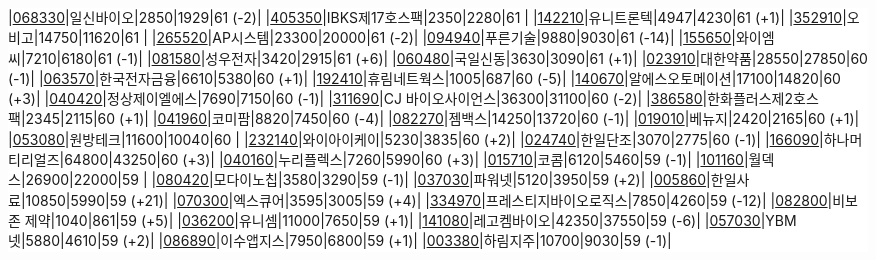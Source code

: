 |[068330](https://finance.daum.net/quotes/A068330)|일신바이오|2850|1929|61 (-2)|
|[405350](https://finance.daum.net/quotes/A405350)|IBKS제17호스팩|2350|2280|61 |
|[142210](https://finance.daum.net/quotes/A142210)|유니트론텍|4947|4230|61 (+1)|
|[352910](https://finance.daum.net/quotes/A352910)|오비고|14750|11620|61 |
|[265520](https://finance.daum.net/quotes/A265520)|AP시스템|23300|20000|61 (-2)|
|[094940](https://finance.daum.net/quotes/A094940)|푸른기술|9880|9030|61 (-14)|
|[155650](https://finance.daum.net/quotes/A155650)|와이엠씨|7210|6180|61 (-1)|
|[081580](https://finance.daum.net/quotes/A081580)|성우전자|3420|2915|61 (+6)|
|[060480](https://finance.daum.net/quotes/A060480)|국일신동|3630|3090|61 (+1)|
|[023910](https://finance.daum.net/quotes/A023910)|대한약품|28550|27850|60 (-1)|
|[063570](https://finance.daum.net/quotes/A063570)|한국전자금융|6610|5380|60 (+1)|
|[192410](https://finance.daum.net/quotes/A192410)|휴림네트웍스|1005|687|60 (-5)|
|[140670](https://finance.daum.net/quotes/A140670)|알에스오토메이션|17100|14820|60 (+3)|
|[040420](https://finance.daum.net/quotes/A040420)|정상제이엘에스|7690|7150|60 (-1)|
|[311690](https://finance.daum.net/quotes/A311690)|CJ 바이오사이언스|36300|31100|60 (-2)|
|[386580](https://finance.daum.net/quotes/A386580)|한화플러스제2호스팩|2345|2115|60 (+1)|
|[041960](https://finance.daum.net/quotes/A041960)|코미팜|8820|7450|60 (-4)|
|[082270](https://finance.daum.net/quotes/A082270)|젬백스|14250|13720|60 (-1)|
|[019010](https://finance.daum.net/quotes/A019010)|베뉴지|2420|2165|60 (+1)|
|[053080](https://finance.daum.net/quotes/A053080)|원방테크|11600|10040|60 |
|[232140](https://finance.daum.net/quotes/A232140)|와이아이케이|5230|3835|60 (+2)|
|[024740](https://finance.daum.net/quotes/A024740)|한일단조|3070|2775|60 (-1)|
|[166090](https://finance.daum.net/quotes/A166090)|하나머티리얼즈|64800|43250|60 (+3)|
|[040160](https://finance.daum.net/quotes/A040160)|누리플렉스|7260|5990|60 (+3)|
|[015710](https://finance.daum.net/quotes/A015710)|코콤|6120|5460|59 (-1)|
|[101160](https://finance.daum.net/quotes/A101160)|월덱스|26900|22000|59 |
|[080420](https://finance.daum.net/quotes/A080420)|모다이노칩|3580|3290|59 (-1)|
|[037030](https://finance.daum.net/quotes/A037030)|파워넷|5120|3950|59 (+2)|
|[005860](https://finance.daum.net/quotes/A005860)|한일사료|10850|5990|59 (+21)|
|[070300](https://finance.daum.net/quotes/A070300)|엑스큐어|3595|3005|59 (+4)|
|[334970](https://finance.daum.net/quotes/A334970)|프레스티지바이오로직스|7850|4260|59 (-12)|
|[082800](https://finance.daum.net/quotes/A082800)|비보존 제약|1040|861|59 (+5)|
|[036200](https://finance.daum.net/quotes/A036200)|유니셈|11000|7650|59 (+1)|
|[141080](https://finance.daum.net/quotes/A141080)|레고켐바이오|42350|37550|59 (-6)|
|[057030](https://finance.daum.net/quotes/A057030)|YBM넷|5880|4610|59 (+2)|
|[086890](https://finance.daum.net/quotes/A086890)|이수앱지스|7950|6800|59 (+1)|
|[003380](https://finance.daum.net/quotes/A003380)|하림지주|10700|9030|59 (-1)|